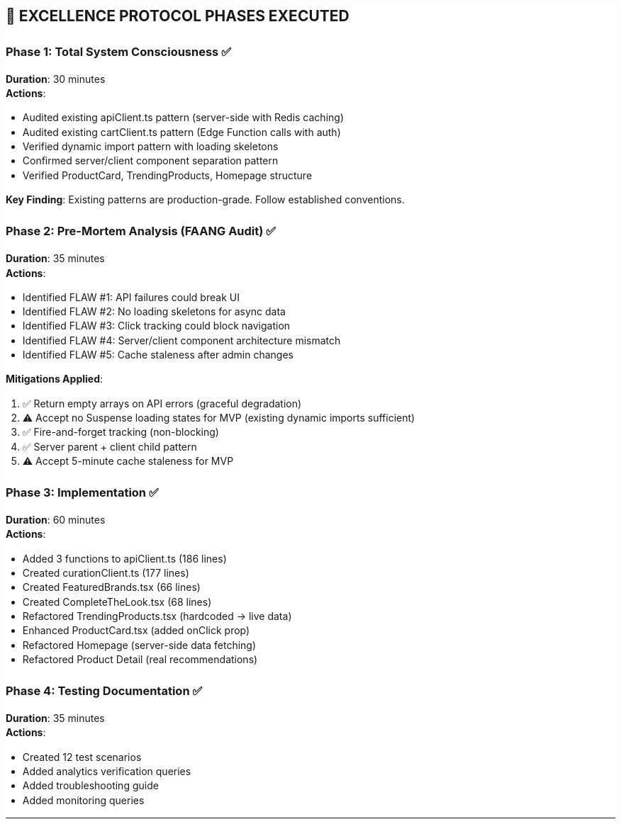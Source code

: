 
## 🔬 EXCELLENCE PROTOCOL PHASES EXECUTED

### Phase 1: Total System Consciousness ✅
**Duration**: 30 minutes  
**Actions**:
- Audited existing apiClient.ts pattern (server-side with Redis caching)
- Audited existing cartClient.ts pattern (Edge Function calls with auth)
- Verified dynamic import pattern with loading skeletons
- Confirmed server/client component separation pattern
- Verified ProductCard, TrendingProducts, Homepage structure

**Key Finding**: Existing patterns are production-grade. Follow established conventions.

### Phase 2: Pre-Mortem Analysis (FAANG Audit) ✅
**Duration**: 35 minutes  
**Actions**:
- Identified FLAW #1: API failures could break UI
- Identified FLAW #2: No loading skeletons for async data
- Identified FLAW #3: Click tracking could block navigation
- Identified FLAW #4: Server/client component architecture mismatch
- Identified FLAW #5: Cache staleness after admin changes

**Mitigations Applied**:
1. ✅ Return empty arrays on API errors (graceful degradation)
2. ⚠️ Accept no Suspense loading states for MVP (existing dynamic imports sufficient)
3. ✅ Fire-and-forget tracking (non-blocking)
4. ✅ Server parent + client child pattern
5. ⚠️ Accept 5-minute cache staleness for MVP

### Phase 3: Implementation ✅
**Duration**: 60 minutes  
**Actions**:
- Added 3 functions to apiClient.ts (186 lines)
- Created curationClient.ts (177 lines)
- Created FeaturedBrands.tsx (66 lines)
- Created CompleteTheLook.tsx (68 lines)
- Refactored TrendingProducts.tsx (hardcoded → live data)
- Enhanced ProductCard.tsx (added onClick prop)
- Refactored Homepage (server-side data fetching)
- Refactored Product Detail (real recommendations)

### Phase 4: Testing Documentation ✅
**Duration**: 35 minutes  
**Actions**:
- Created 12 test scenarios
- Added analytics verification queries
- Added troubleshooting guide
- Added monitoring queries

---
